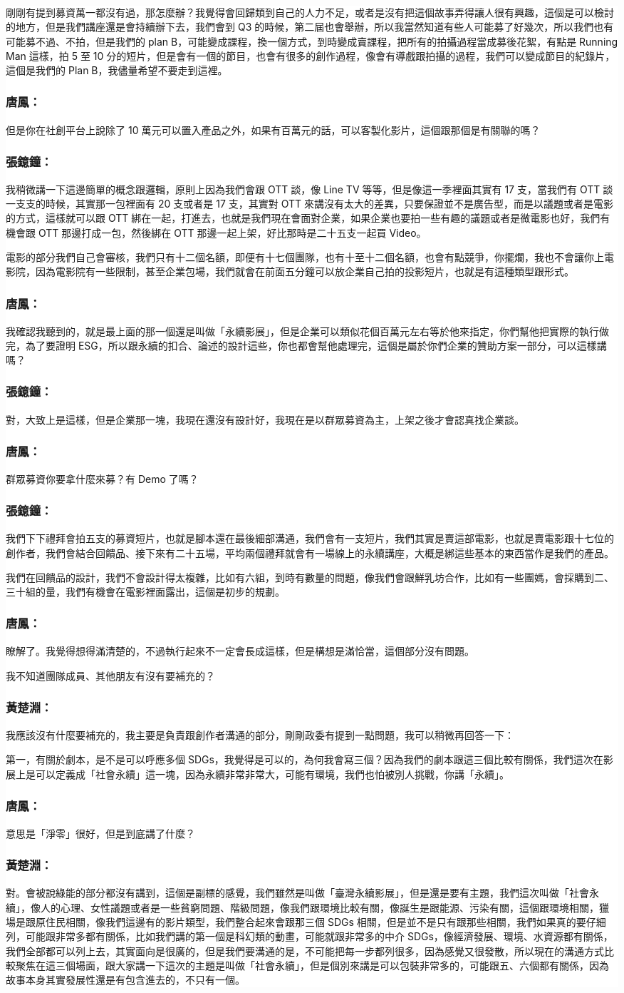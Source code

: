 剛剛有提到募資萬一都沒有過，那怎麼辦？我覺得會回歸類到自己的人力不足，或者是沒有把這個故事弄得讓人很有興趣，這個是可以檢討的地方，但是我們講座還是會持續辦下去，我們會到 Q3 的時候，第二屆也會舉辦，所以我當然知道有些人可能募了好幾次，所以我們也有可能募不過、不拍，但是我們的 plan B，可能變成課程，換一個方式，到時變成賣課程，把所有的拍攝過程當成募後花絮，有點是 Running Man 這樣，拍 5 至 10 分的短片，但是會有一個的節目，也會有很多的創作過程，像會有導戲跟拍攝的過程，我們可以變成節目的紀錄片，這個是我們的 Plan B，我儘量希望不要走到這裡。

### 唐鳳：
但是你在社創平台上說除了 10 萬元可以置入產品之外，如果有百萬元的話，可以客製化影片，這個跟那個是有關聯的嗎？

### 張鐿鐘：
我稍微講一下這邊簡單的概念跟邏輯，原則上因為我們會跟 OTT 談，像 Line TV 等等，但是像這一季裡面其實有 17 支，當我們有 OTT 談一支支的時候，其實那一包裡面有 20 支或者是 17 支，其實對 OTT 來講沒有太大的差異，只要保證並不是廣告型，而是以議題或者是電影的方式，這樣就可以跟 OTT 綁在一起，打進去，也就是我們現在會面對企業，如果企業也要拍一些有趣的議題或者是微電影也好，我們有機會跟 OTT 那邊打成一包，然後綁在 OTT 那邊一起上架，好比那時是二十五支一起買 Video。

電影的部分我們自己會審核，我們只有十二個名額，即便有十七個團隊，也有十至十二個名額，也會有點競爭，你擺爛，我也不會讓你上電影院，因為電影院有一些限制，甚至企業包場，我們就會在前面五分鐘可以放企業自己拍的投影短片，也就是有這種類型跟形式。

### 唐鳳：
我確認我聽到的，就是最上面的那一個還是叫做「永續影展」，但是企業可以類似花個百萬元左右等於他來指定，你們幫他把實際的執行做完，為了要證明 ESG，所以跟永續的扣合、論述的設計這些，你也都會幫他處理完，這個是屬於你們企業的贊助方案一部分，可以這樣講嗎？

### 張鐿鐘：
對，大致上是這樣，但是企業那一塊，我現在還沒有設計好，我現在是以群眾募資為主，上架之後才會認真找企業談。

### 唐鳳：
群眾募資你要拿什麼來募？有 Demo 了嗎？

### 張鐿鐘：
我們下下禮拜會拍五支的募資短片，也就是腳本還在最後細部溝通，我們會有一支短片，我們其實是賣這部電影，也就是賣電影跟十七位的創作者，我們會結合回饋品、接下來有二十五場，平均兩個禮拜就會有一場線上的永續講座，大概是綁這些基本的東西當作是我們的產品。

我們在回饋品的設計，我們不會設計得太複雜，比如有六組，到時有數量的問題，像我們會跟鮮乳坊合作，比如有一些團媽，會採購到二、三十組的量，我們有機會在電影裡面露出，這個是初步的規劃。

### 唐鳳：
瞭解了。我覺得想得滿清楚的，不過執行起來不一定會長成這樣，但是構想是滿恰當，這個部分沒有問題。

我不知道團隊成員、其他朋友有沒有要補充的？

### 黃楚淵：
我應該沒有什麼要補充的，我主要是負責跟創作者溝通的部分，剛剛政委有提到一點問題，我可以稍微再回答一下：

第一，有關於劇本，是不是可以呼應多個 SDGs，我覺得是可以的，為何我會寫三個？因為我們的劇本跟這三個比較有關係，我們這次在影展上是可以定義成「社會永續」這一塊，因為永續非常非常大，可能有環境，我們也怕被別人挑戰，你講「永續」。

### 唐鳳：
意思是「淨零」很好，但是到底講了什麼？

### 黃楚淵：
對。會被說綠能的部分都沒有講到，這個是副標的感覺，我們雖然是叫做「臺灣永續影展」，但是還是要有主題，我們這次叫做「社會永續」，像人的心理、女性議題或者是一些貧窮問題、階級問題，像我們跟環境比較有關，像誕生是跟能源、污染有關，這個跟環境相關，獵場是跟原住民相關，像我們這邊有的影片類型，我們整合起來會跟那三個 SDGs 相關，但是並不是只有跟那些相關，我們如果真的要仔細列，可能跟非常多都有關係，比如我們講的第一個是科幻類的動畫，可能就跟非常多的中介 SDGs，像經濟發展、環境、水資源都有關係，我們全部都可以列上去，其實面向是很廣的，但是我們要溝通的是，不可能把每一步都列很多，因為感覺又很發散，所以現在的溝通方式比較聚焦在這三個場面，跟大家講一下這次的主題是叫做「社會永續」，但是個別來講是可以包裝非常多的，可能跟五、六個都有關係，因為故事本身其實發展性還是有包含進去的，不只有一個。
